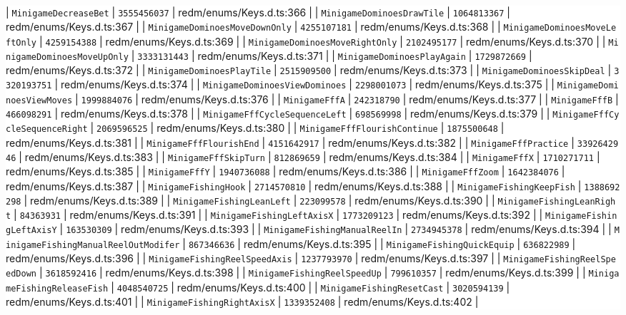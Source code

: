 | <a id="minigamedecreasebet"></a> `MinigameDecreaseBet` | `3555456037` | redm/enums/Keys.d.ts:366 |
| <a id="minigamedominoesdrawtile"></a> `MinigameDominoesDrawTile` | `1064813367` | redm/enums/Keys.d.ts:367 |
| <a id="minigamedominoesmovedownonly"></a> `MinigameDominoesMoveDownOnly` | `4255107181` | redm/enums/Keys.d.ts:368 |
| <a id="minigamedominoesmoveleftonly"></a> `MinigameDominoesMoveLeftOnly` | `4259154388` | redm/enums/Keys.d.ts:369 |
| <a id="minigamedominoesmoverightonly"></a> `MinigameDominoesMoveRightOnly` | `2102495177` | redm/enums/Keys.d.ts:370 |
| <a id="minigamedominoesmoveuponly"></a> `MinigameDominoesMoveUpOnly` | `3333131443` | redm/enums/Keys.d.ts:371 |
| <a id="minigamedominoesplayagain"></a> `MinigameDominoesPlayAgain` | `1729872669` | redm/enums/Keys.d.ts:372 |
| <a id="minigamedominoesplaytile"></a> `MinigameDominoesPlayTile` | `2515909500` | redm/enums/Keys.d.ts:373 |
| <a id="minigamedominoesskipdeal"></a> `MinigameDominoesSkipDeal` | `3320193751` | redm/enums/Keys.d.ts:374 |
| <a id="minigamedominoesviewdominoes"></a> `MinigameDominoesViewDominoes` | `2298001073` | redm/enums/Keys.d.ts:375 |
| <a id="minigamedominoesviewmoves"></a> `MinigameDominoesViewMoves` | `1999884076` | redm/enums/Keys.d.ts:376 |
| <a id="minigamefffa"></a> `MinigameFffA` | `242318790` | redm/enums/Keys.d.ts:377 |
| <a id="minigamefffb"></a> `MinigameFffB` | `466098291` | redm/enums/Keys.d.ts:378 |
| <a id="minigamefffcyclesequenceleft"></a> `MinigameFffCycleSequenceLeft` | `698569998` | redm/enums/Keys.d.ts:379 |
| <a id="minigamefffcyclesequenceright"></a> `MinigameFffCycleSequenceRight` | `2069596525` | redm/enums/Keys.d.ts:380 |
| <a id="minigamefffflourishcontinue"></a> `MinigameFffFlourishContinue` | `1875500648` | redm/enums/Keys.d.ts:381 |
| <a id="minigamefffflourishend"></a> `MinigameFffFlourishEnd` | `4151642917` | redm/enums/Keys.d.ts:382 |
| <a id="minigamefffpractice"></a> `MinigameFffPractice` | `3392642946` | redm/enums/Keys.d.ts:383 |
| <a id="minigamefffskipturn"></a> `MinigameFffSkipTurn` | `812869659` | redm/enums/Keys.d.ts:384 |
| <a id="minigamefffx"></a> `MinigameFffX` | `1710271711` | redm/enums/Keys.d.ts:385 |
| <a id="minigamefffy"></a> `MinigameFffY` | `1940736088` | redm/enums/Keys.d.ts:386 |
| <a id="minigamefffzoom"></a> `MinigameFffZoom` | `1642384076` | redm/enums/Keys.d.ts:387 |
| <a id="minigamefishinghook"></a> `MinigameFishingHook` | `2714570810` | redm/enums/Keys.d.ts:388 |
| <a id="minigamefishingkeepfish"></a> `MinigameFishingKeepFish` | `1388692298` | redm/enums/Keys.d.ts:389 |
| <a id="minigamefishingleanleft"></a> `MinigameFishingLeanLeft` | `223099578` | redm/enums/Keys.d.ts:390 |
| <a id="minigamefishingleanright"></a> `MinigameFishingLeanRight` | `84363931` | redm/enums/Keys.d.ts:391 |
| <a id="minigamefishingleftaxisx"></a> `MinigameFishingLeftAxisX` | `1773209123` | redm/enums/Keys.d.ts:392 |
| <a id="minigamefishingleftaxisy"></a> `MinigameFishingLeftAxisY` | `163530309` | redm/enums/Keys.d.ts:393 |
| <a id="minigamefishingmanualreelin"></a> `MinigameFishingManualReelIn` | `2734945378` | redm/enums/Keys.d.ts:394 |
| <a id="minigamefishingmanualreeloutmodifer"></a> `MinigameFishingManualReelOutModifer` | `867346636` | redm/enums/Keys.d.ts:395 |
| <a id="minigamefishingquickequip"></a> `MinigameFishingQuickEquip` | `636822989` | redm/enums/Keys.d.ts:396 |
| <a id="minigamefishingreelspeedaxis"></a> `MinigameFishingReelSpeedAxis` | `1237793970` | redm/enums/Keys.d.ts:397 |
| <a id="minigamefishingreelspeeddown"></a> `MinigameFishingReelSpeedDown` | `3618592416` | redm/enums/Keys.d.ts:398 |
| <a id="minigamefishingreelspeedup"></a> `MinigameFishingReelSpeedUp` | `799610357` | redm/enums/Keys.d.ts:399 |
| <a id="minigamefishingreleasefish"></a> `MinigameFishingReleaseFish` | `4048540725` | redm/enums/Keys.d.ts:400 |
| <a id="minigamefishingresetcast"></a> `MinigameFishingResetCast` | `3020594139` | redm/enums/Keys.d.ts:401 |
| <a id="minigamefishingrightaxisx"></a> `MinigameFishingRightAxisX` | `1339352408` | redm/enums/Keys.d.ts:402 |